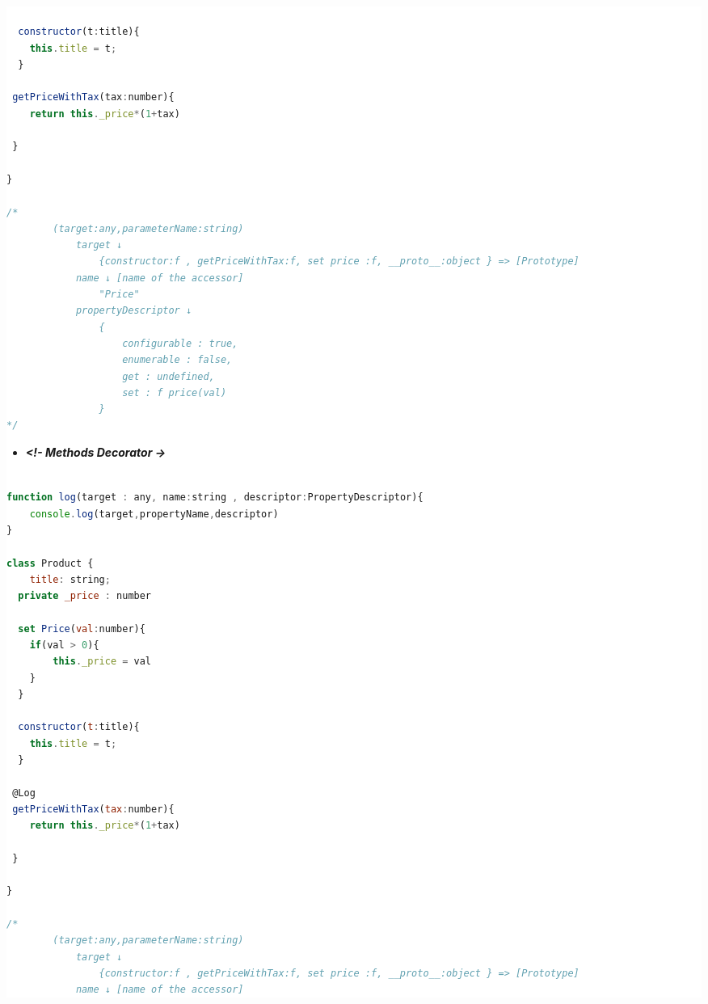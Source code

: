 ```js

  constructor(t:title){
    this.title = t;
  }

 getPriceWithTax(tax:number){
    return this._price*(1+tax)

 }

}

/*
        (target:any,parameterName:string)
            target ↓
                {constructor:f , getPriceWithTax:f, set price :f, __proto__:object } => [Prototype]
            name ↓ [name of the accessor]
                "Price"
            propertyDescriptor ↓
                {
                    configurable : true,
                    enumerable : false,
                    get : undefined,
                    set : f price(val)
                }
*/

```

- **_<!- Methods Decorator ->_**

```js

function log(target : any, name:string , descriptor:PropertyDescriptor){
    console.log(target,propertyName,descriptor)
}

class Product {
    title: string;
  private _price : number

  set Price(val:number){
    if(val > 0){
        this._price = val
    }
  }

  constructor(t:title){
    this.title = t;
  }

 @Log
 getPriceWithTax(tax:number){
    return this._price*(1+tax)

 }

}

/*
        (target:any,parameterName:string)
            target ↓
                {constructor:f , getPriceWithTax:f, set price :f, __proto__:object } => [Prototype]
            name ↓ [name of the accessor]
```